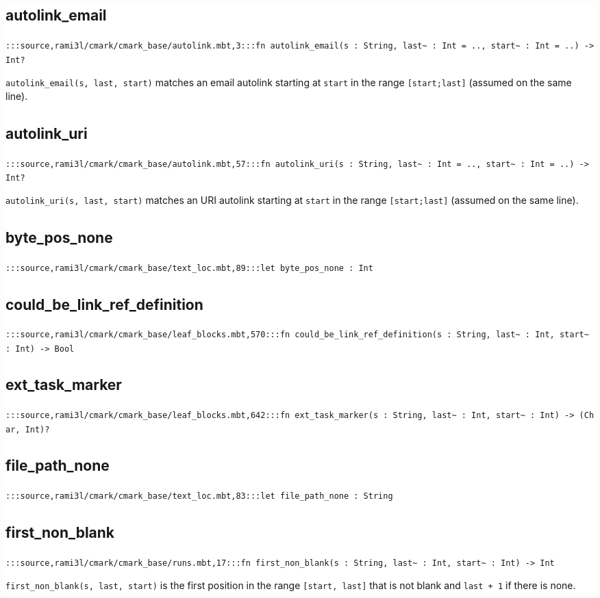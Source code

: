 
## autolink\_email

```moonbit
:::source,rami3l/cmark/cmark_base/autolink.mbt,3:::fn autolink_email(s : String, last~ : Int = .., start~ : Int = ..) -> Int?
```
 `autolink_email(s, last, start)` matches an email autolink starting at
`start` in the range `[start;last]` (assumed on the same line).

## autolink\_uri

```moonbit
:::source,rami3l/cmark/cmark_base/autolink.mbt,57:::fn autolink_uri(s : String, last~ : Int = .., start~ : Int = ..) -> Int?
```
 `autolink_uri(s, last, start)` matches an URI autolink starting at
`start` in the range `[start;last]` (assumed on the same line).

## byte\_pos\_none

```moonbit
:::source,rami3l/cmark/cmark_base/text_loc.mbt,89:::let byte_pos_none : Int
```


## could\_be\_link\_ref\_definition

```moonbit
:::source,rami3l/cmark/cmark_base/leaf_blocks.mbt,570:::fn could_be_link_ref_definition(s : String, last~ : Int, start~ : Int) -> Bool
```


## ext\_task\_marker

```moonbit
:::source,rami3l/cmark/cmark_base/leaf_blocks.mbt,642:::fn ext_task_marker(s : String, last~ : Int, start~ : Int) -> (Char, Int)?
```


## file\_path\_none

```moonbit
:::source,rami3l/cmark/cmark_base/text_loc.mbt,83:::let file_path_none : String
```


## first\_non\_blank

```moonbit
:::source,rami3l/cmark/cmark_base/runs.mbt,17:::fn first_non_blank(s : String, last~ : Int, start~ : Int) -> Int
```
 `first_non_blank(s, last, start)` is the first position in the range `[start, last]`
that is not blank and `last + 1` if there is none.
